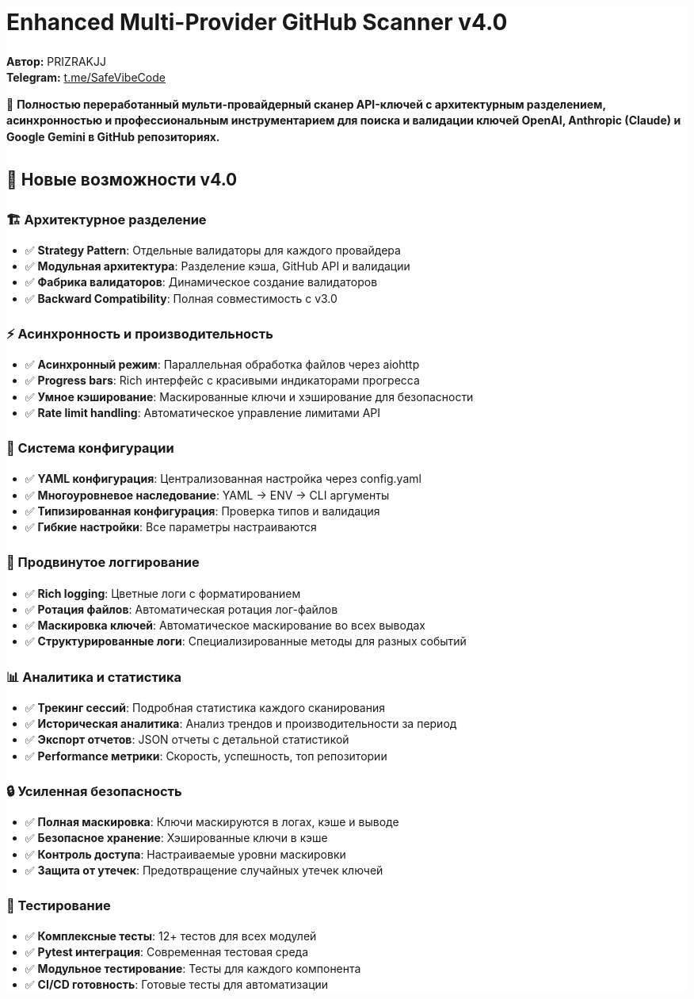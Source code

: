 # Enhanced Multi-Provider GitHub Scanner v4.0

**Автор:** PRIZRAKJJ  
**Telegram:** [t.me/SafeVibeCode](https://t.me/SafeVibeCode)

🚀 **Полностью переработанный мульти-провайдерный сканер API-ключей с архитектурным разделением, асинхронностью и профессиональным инструментарием для поиска и валидации ключей OpenAI, Anthropic (Claude) и Google Gemini в GitHub репозиториях.**

## 🎯 Новые возможности v4.0

### 🏗️ Архитектурное разделение
- ✅ **Strategy Pattern**: Отдельные валидаторы для каждого провайдера
- ✅ **Модульная архитектура**: Разделение кэша, GitHub API и валидации
- ✅ **Фабрика валидаторов**: Динамическое создание валидаторов
- ✅ **Backward Compatibility**: Полная совместимость с v3.0

### ⚡ Асинхронность и производительность
- ✅ **Асинхронный режим**: Параллельная обработка файлов через aiohttp
- ✅ **Progress bars**: Rich интерфейс с красивыми индикаторами прогресса
- ✅ **Умное кэширование**: Маскированные ключи и хэширование для безопасности
- ✅ **Rate limit handling**: Автоматическое управление лимитами API

### 🔧 Система конфигурации
- ✅ **YAML конфигурация**: Централизованная настройка через config.yaml
- ✅ **Многоуровневое наследование**: YAML → ENV → CLI аргументы
- ✅ **Типизированная конфигурация**: Проверка типов и валидация
- ✅ **Гибкие настройки**: Все параметры настраиваются

### 📝 Продвинутое логгирование
- ✅ **Rich logging**: Цветные логи с форматированием
- ✅ **Ротация файлов**: Автоматическая ротация лог-файлов
- ✅ **Маскировка ключей**: Автоматическое маскирование во всех выводах
- ✅ **Структурированные логи**: Специализированные методы для разных событий

### 📊 Аналитика и статистика
- ✅ **Трекинг сессий**: Подробная статистика каждого сканирования
- ✅ **Историческая аналитика**: Анализ трендов и производительности за период
- ✅ **Экспорт отчетов**: JSON отчеты с детальной статистикой
- ✅ **Performance метрики**: Скорость, успешность, топ репозитории

### 🔒 Усиленная безопасность
- ✅ **Полная маскировка**: Ключи маскируются в логах, кэше и выводе
- ✅ **Безопасное хранение**: Хэшированные ключи в кэше
- ✅ **Контроль доступа**: Настраиваемые уровни маскировки
- ✅ **Защита от утечек**: Предотвращение случайных утечек ключей

### 🧪 Тестирование
- ✅ **Комплексные тесты**: 12+ тестов для всех модулей
- ✅ **Pytest интеграция**: Современная тестовая среда
- ✅ **Модульное тестирование**: Тесты для каждого компонента
- ✅ **CI/CD готовность**: Готовые тесты для автоматизации
